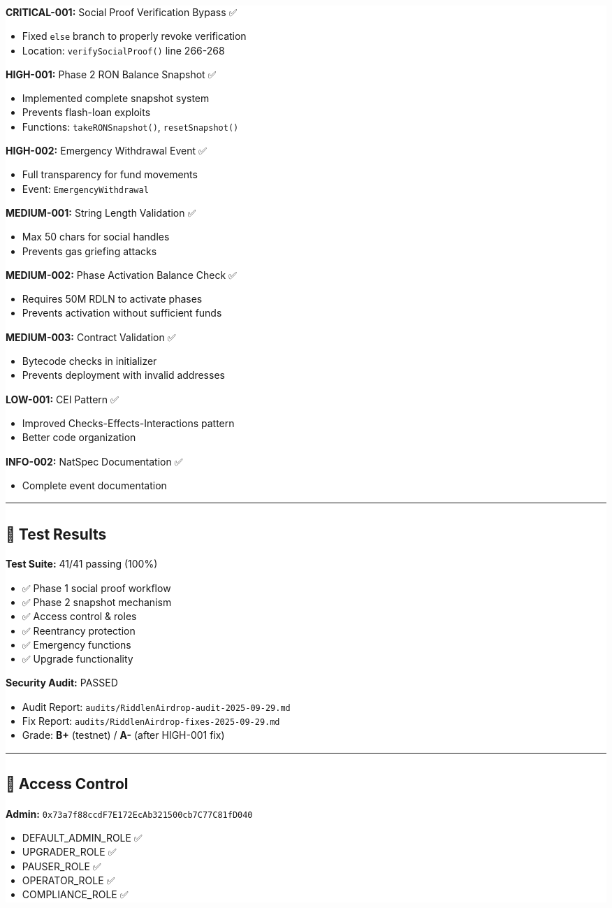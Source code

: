 **CRITICAL-001:** Social Proof Verification Bypass ✅
- Fixed `else` branch to properly revoke verification
- Location: `verifySocialProof()` line 266-268

**HIGH-001:** Phase 2 RON Balance Snapshot ✅
- Implemented complete snapshot system
- Prevents flash-loan exploits
- Functions: `takeRONSnapshot()`, `resetSnapshot()`

**HIGH-002:** Emergency Withdrawal Event ✅
- Full transparency for fund movements
- Event: `EmergencyWithdrawal`

**MEDIUM-001:** String Length Validation ✅
- Max 50 chars for social handles
- Prevents gas griefing attacks

**MEDIUM-002:** Phase Activation Balance Check ✅
- Requires 50M RDLN to activate phases
- Prevents activation without sufficient funds

**MEDIUM-003:** Contract Validation ✅
- Bytecode checks in initializer
- Prevents deployment with invalid addresses

**LOW-001:** CEI Pattern ✅
- Improved Checks-Effects-Interactions pattern
- Better code organization

**INFO-002:** NatSpec Documentation ✅
- Complete event documentation

---

## 🧪 Test Results

**Test Suite:** 41/41 passing (100%)
- ✅ Phase 1 social proof workflow
- ✅ Phase 2 snapshot mechanism
- ✅ Access control & roles
- ✅ Reentrancy protection
- ✅ Emergency functions
- ✅ Upgrade functionality

**Security Audit:** PASSED
- Audit Report: `audits/RiddlenAirdrop-audit-2025-09-29.md`
- Fix Report: `audits/RiddlenAirdrop-fixes-2025-09-29.md`
- Grade: **B+** (testnet) / **A-** (after HIGH-001 fix)

---

## 👤 Access Control

**Admin:** `0x73a7f88ccdF7E172EcAb321500cb7C77C81fD040`
- DEFAULT_ADMIN_ROLE ✅
- UPGRADER_ROLE ✅
- PAUSER_ROLE ✅
- OPERATOR_ROLE ✅
- COMPLIANCE_ROLE ✅
